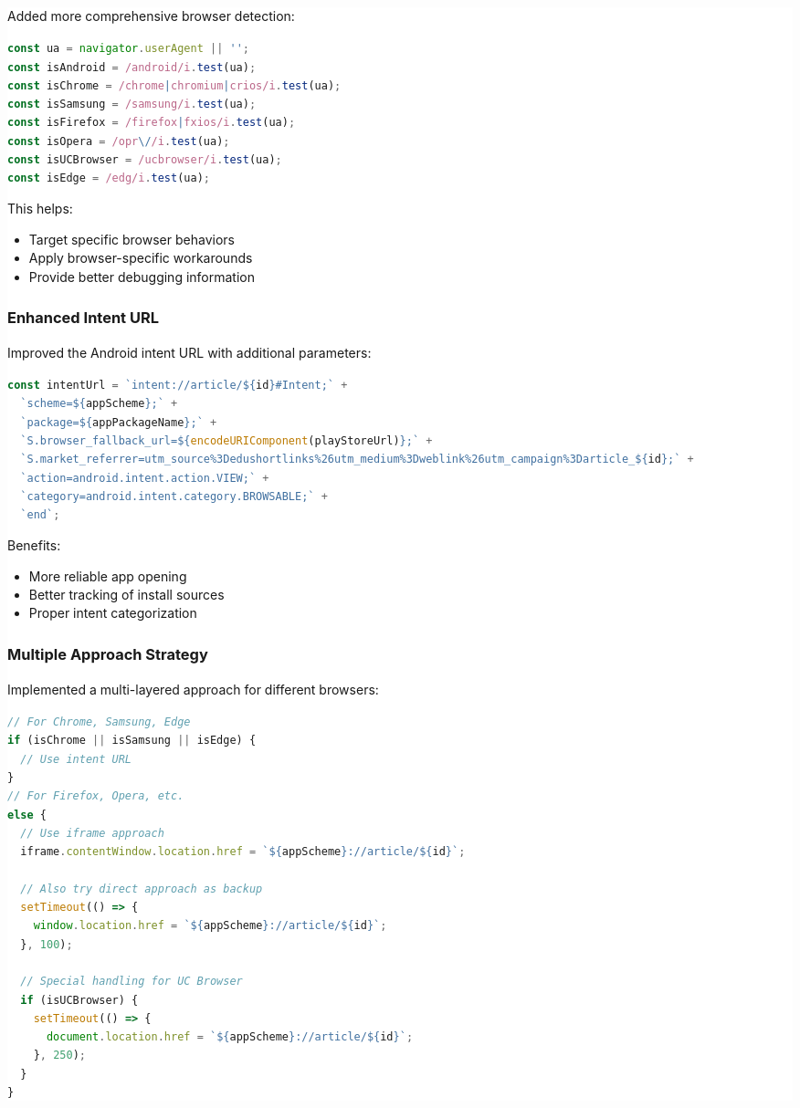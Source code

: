 Added more comprehensive browser detection:

```javascript
const ua = navigator.userAgent || '';
const isAndroid = /android/i.test(ua);
const isChrome = /chrome|chromium|crios/i.test(ua);
const isSamsung = /samsung/i.test(ua);
const isFirefox = /firefox|fxios/i.test(ua);
const isOpera = /opr\//i.test(ua);
const isUCBrowser = /ucbrowser/i.test(ua);
const isEdge = /edg/i.test(ua);
```

This helps:
- Target specific browser behaviors
- Apply browser-specific workarounds
- Provide better debugging information

### Enhanced Intent URL

Improved the Android intent URL with additional parameters:

```javascript
const intentUrl = `intent://article/${id}#Intent;` +
  `scheme=${appScheme};` +
  `package=${appPackageName};` +
  `S.browser_fallback_url=${encodeURIComponent(playStoreUrl)};` +
  `S.market_referrer=utm_source%3Dedushortlinks%26utm_medium%3Dweblink%26utm_campaign%3Darticle_${id};` +
  `action=android.intent.action.VIEW;` +
  `category=android.intent.category.BROWSABLE;` +
  `end`;
```

Benefits:
- More reliable app opening
- Better tracking of install sources
- Proper intent categorization

### Multiple Approach Strategy

Implemented a multi-layered approach for different browsers:

```javascript
// For Chrome, Samsung, Edge
if (isChrome || isSamsung || isEdge) {
  // Use intent URL
} 
// For Firefox, Opera, etc.
else {
  // Use iframe approach
  iframe.contentWindow.location.href = `${appScheme}://article/${id}`;
  
  // Also try direct approach as backup
  setTimeout(() => {
    window.location.href = `${appScheme}://article/${id}`;
  }, 100);
  
  // Special handling for UC Browser
  if (isUCBrowser) {
    setTimeout(() => {
      document.location.href = `${appScheme}://article/${id}`;
    }, 250);
  }
}
```
